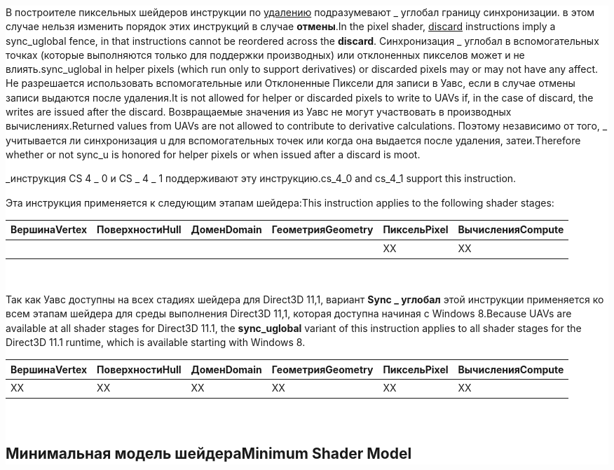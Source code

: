 <span data-ttu-id="e3d13-158">В построителе пиксельных шейдеров инструкции по [удалению](discard--sm4---asm-.md) подразумевают \_ углобал границу синхронизации. в этом случае нельзя изменить порядок этих инструкций в случае **отмены**.</span><span class="sxs-lookup"><span data-stu-id="e3d13-158">In the pixel shader, [discard](discard--sm4---asm-.md) instructions imply a sync\_uglobal fence, in that instructions cannot be reordered across the **discard**.</span></span> <span data-ttu-id="e3d13-159">Синхронизация \_ углобал в вспомогательных точках (которые выполняются только для поддержки производных) или отклоненных пикселов может и не влиять.</span><span class="sxs-lookup"><span data-stu-id="e3d13-159">sync\_uglobal in helper pixels (which run only to support derivatives) or discarded pixels may or may not have any affect.</span></span> <span data-ttu-id="e3d13-160">Не разрешается использовать вспомогательные или Отклоненные Пиксели для записи в Уавс, если в случае отмены записи выдаются после удаления.</span><span class="sxs-lookup"><span data-stu-id="e3d13-160">It is not allowed for helper or discarded pixels to write to UAVs if, in the case of discard, the writes are issued after the discard.</span></span> <span data-ttu-id="e3d13-161">Возвращаемые значения из Уавс не могут участвовать в производных вычислениях.</span><span class="sxs-lookup"><span data-stu-id="e3d13-161">Returned values from UAVs are not allowed to contribute to derivative calculations.</span></span> <span data-ttu-id="e3d13-162">Поэтому независимо от того, \_ учитывается ли синхронизация u для вспомогательных точек или когда она выдается после удаления, затеи.</span><span class="sxs-lookup"><span data-stu-id="e3d13-162">Therefore whether or not sync\_u is honored for helper pixels or when issued after a discard is moot.</span></span>

<span data-ttu-id="e3d13-163">\_инструкция CS 4 \_ 0 и CS \_ 4 \_ 1 поддерживают эту инструкцию.</span><span class="sxs-lookup"><span data-stu-id="e3d13-163">cs\_4\_0 and cs\_4\_1 support this instruction.</span></span>

<span data-ttu-id="e3d13-164">Эта инструкция применяется к следующим этапам шейдера:</span><span class="sxs-lookup"><span data-stu-id="e3d13-164">This instruction applies to the following shader stages:</span></span>



| <span data-ttu-id="e3d13-165">Вершина</span><span class="sxs-lookup"><span data-stu-id="e3d13-165">Vertex</span></span> | <span data-ttu-id="e3d13-166">Поверхности</span><span class="sxs-lookup"><span data-stu-id="e3d13-166">Hull</span></span> | <span data-ttu-id="e3d13-167">Домен</span><span class="sxs-lookup"><span data-stu-id="e3d13-167">Domain</span></span> | <span data-ttu-id="e3d13-168">Геометрия</span><span class="sxs-lookup"><span data-stu-id="e3d13-168">Geometry</span></span> | <span data-ttu-id="e3d13-169">Пиксель</span><span class="sxs-lookup"><span data-stu-id="e3d13-169">Pixel</span></span> | <span data-ttu-id="e3d13-170">Вычисления</span><span class="sxs-lookup"><span data-stu-id="e3d13-170">Compute</span></span> |
|--------|------|--------|----------|-------|---------|
|        |      |        |          | <span data-ttu-id="e3d13-171">X</span><span class="sxs-lookup"><span data-stu-id="e3d13-171">X</span></span>     | <span data-ttu-id="e3d13-172">X</span><span class="sxs-lookup"><span data-stu-id="e3d13-172">X</span></span>       |



 

<span data-ttu-id="e3d13-173">Так как Уавс доступны на всех стадиях шейдера для Direct3D 11,1, вариант **Sync \_ углобал** этой инструкции применяется ко всем этапам шейдера для среды выполнения Direct3D 11,1, которая доступна начиная с Windows 8.</span><span class="sxs-lookup"><span data-stu-id="e3d13-173">Because UAVs are available at all shader stages for Direct3D 11.1, the **sync\_uglobal** variant of this instruction applies to all shader stages for the Direct3D 11.1 runtime, which is available starting with Windows 8.</span></span>



| <span data-ttu-id="e3d13-174">Вершина</span><span class="sxs-lookup"><span data-stu-id="e3d13-174">Vertex</span></span> | <span data-ttu-id="e3d13-175">Поверхности</span><span class="sxs-lookup"><span data-stu-id="e3d13-175">Hull</span></span> | <span data-ttu-id="e3d13-176">Домен</span><span class="sxs-lookup"><span data-stu-id="e3d13-176">Domain</span></span> | <span data-ttu-id="e3d13-177">Геометрия</span><span class="sxs-lookup"><span data-stu-id="e3d13-177">Geometry</span></span> | <span data-ttu-id="e3d13-178">Пиксель</span><span class="sxs-lookup"><span data-stu-id="e3d13-178">Pixel</span></span> | <span data-ttu-id="e3d13-179">Вычисления</span><span class="sxs-lookup"><span data-stu-id="e3d13-179">Compute</span></span> |
|--------|------|--------|----------|-------|---------|
| <span data-ttu-id="e3d13-180">X</span><span class="sxs-lookup"><span data-stu-id="e3d13-180">X</span></span>      | <span data-ttu-id="e3d13-181">X</span><span class="sxs-lookup"><span data-stu-id="e3d13-181">X</span></span>    | <span data-ttu-id="e3d13-182">X</span><span class="sxs-lookup"><span data-stu-id="e3d13-182">X</span></span>      | <span data-ttu-id="e3d13-183">X</span><span class="sxs-lookup"><span data-stu-id="e3d13-183">X</span></span>        | <span data-ttu-id="e3d13-184">X</span><span class="sxs-lookup"><span data-stu-id="e3d13-184">X</span></span>     | <span data-ttu-id="e3d13-185">X</span><span class="sxs-lookup"><span data-stu-id="e3d13-185">X</span></span>       |



 

## <a name="minimum-shader-model"></a><span data-ttu-id="e3d13-186">Минимальная модель шейдера</span><span class="sxs-lookup"><span data-stu-id="e3d13-186">Minimum Shader Model</span></span>
